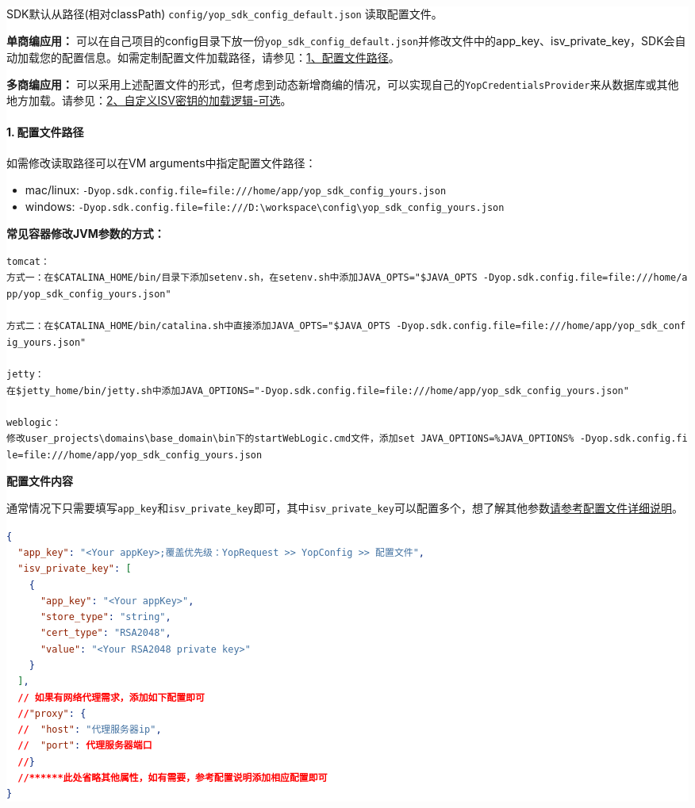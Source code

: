 SDK默认从路径(相对classPath) `config/yop_sdk_config_default.json` 读取配置文件。

**单商编应用：** 可以在自己项目的config目录下放一份`yop_sdk_config_default.json`并修改文件中的app_key、isv_private_key，SDK会自动加载您的配置信息。如需定制配置文件加载路径，请参见：[1、配置文件路径](#SDK配置)。

**多商编应用：** 可以采用上述配置文件的形式，但考虑到动态新增商编的情况，可以实现自己的`YopCredentialsProvider`来从数据库或其他地方加载。请参见：[2、自定义ISV密钥的加载逻辑-可选](#2--自定义ISV密钥的加载逻辑-可选-)。

#### 1. 配置文件路径

如需修改读取路径可以在VM arguments中指定配置文件路径：

* mac/linux: `-Dyop.sdk.config.file=file:///home/app/yop_sdk_config_yours.json`
* windows: `-Dyop.sdk.config.file=file:///D:\workspace\config\yop_sdk_config_yours.json`

**常见容器修改JVM参数的方式：**

```
tomcat：
方式一：在$CATALINA_HOME/bin/目录下添加setenv.sh，在setenv.sh中添加JAVA_OPTS="$JAVA_OPTS -Dyop.sdk.config.file=file:///home/app/yop_sdk_config_yours.json"

方式二：在$CATALINA_HOME/bin/catalina.sh中直接添加JAVA_OPTS="$JAVA_OPTS -Dyop.sdk.config.file=file:///home/app/yop_sdk_config_yours.json"

jetty： 
在$jetty_home/bin/jetty.sh中添加JAVA_OPTIONS="-Dyop.sdk.config.file=file:///home/app/yop_sdk_config_yours.json"

weblogic：
修改user_projects\domains\base_domain\bin下的startWebLogic.cmd文件，添加set JAVA_OPTIONS=%JAVA_OPTIONS% -Dyop.sdk.config.file=file:///home/app/yop_sdk_config_yours.json
```

**配置文件内容**

通常情况下只需要填写`app_key`和`isv_private_key`即可，其中`isv_private_key`可以配置多个，想了解其他参数[请参考配置文件详细说明](#附录-配置文件详细说明)。

```json
{
  "app_key": "<Your appKey>;覆盖优先级：YopRequest >> YopConfig >> 配置文件",
  "isv_private_key": [
    {
      "app_key": "<Your appKey>",
      "store_type": "string",
      "cert_type": "RSA2048",
      "value": "<Your RSA2048 private key>"
    }
  ],
  // 如果有网络代理需求，添加如下配置即可
  //"proxy": {
  //  "host": "代理服务器ip",
  //  "port": 代理服务器端口
  //}
  //******此处省略其他属性，如有需要，参考配置说明添加相应配置即可
}
```
